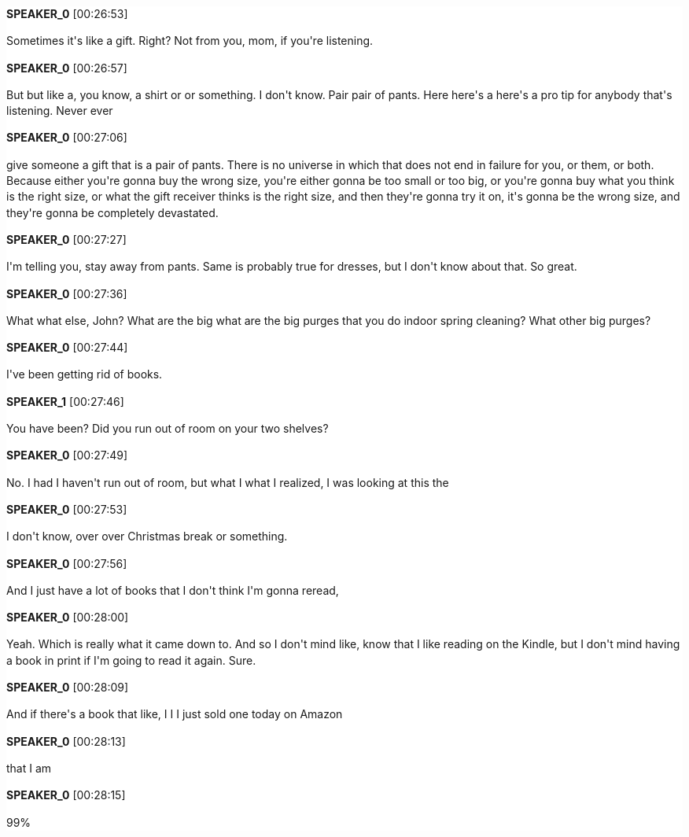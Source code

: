 **SPEAKER_0** [00:26:53]

Sometimes it's like a gift. Right? Not from you, mom, if you're listening.

**SPEAKER_0** [00:26:57]

But but like a, you know, a shirt or or something. I don't know. Pair pair of pants. Here here's a here's a pro tip for anybody that's listening. Never ever

**SPEAKER_0** [00:27:06]

give someone a gift that is a pair of pants. There is no universe in which that does not end in failure for you, or them, or both. Because either you're gonna buy the wrong size, you're either gonna be too small or too big, or you're gonna buy what you think is the right size, or what the gift receiver thinks is the right size, and then they're gonna try it on, it's gonna be the wrong size, and they're gonna be completely devastated.

**SPEAKER_0** [00:27:27]

I'm telling you, stay away from pants. Same is probably true for dresses, but I don't know about that. So great.

**SPEAKER_0** [00:27:36]

What what else, John? What are the big what are the big purges that you do indoor spring cleaning? What other big purges?

**SPEAKER_0** [00:27:44]

I've been getting rid of books.

**SPEAKER_1** [00:27:46]

You have been? Did you run out of room on your two shelves?

**SPEAKER_0** [00:27:49]

No. I had I haven't run out of room, but what I what I realized, I was looking at this the

**SPEAKER_0** [00:27:53]

I don't know, over over Christmas break or something.

**SPEAKER_0** [00:27:56]

And I just have a lot of books that I don't think I'm gonna reread,

**SPEAKER_0** [00:28:00]

Yeah. Which is really what it came down to. And so I don't mind like, know that I like reading on the Kindle, but I don't mind having a book in print if I'm going to read it again. Sure.

**SPEAKER_0** [00:28:09]

And if there's a book that like, I I I just sold one today on Amazon

**SPEAKER_0** [00:28:13]

that I am

**SPEAKER_0** [00:28:15]

99%
